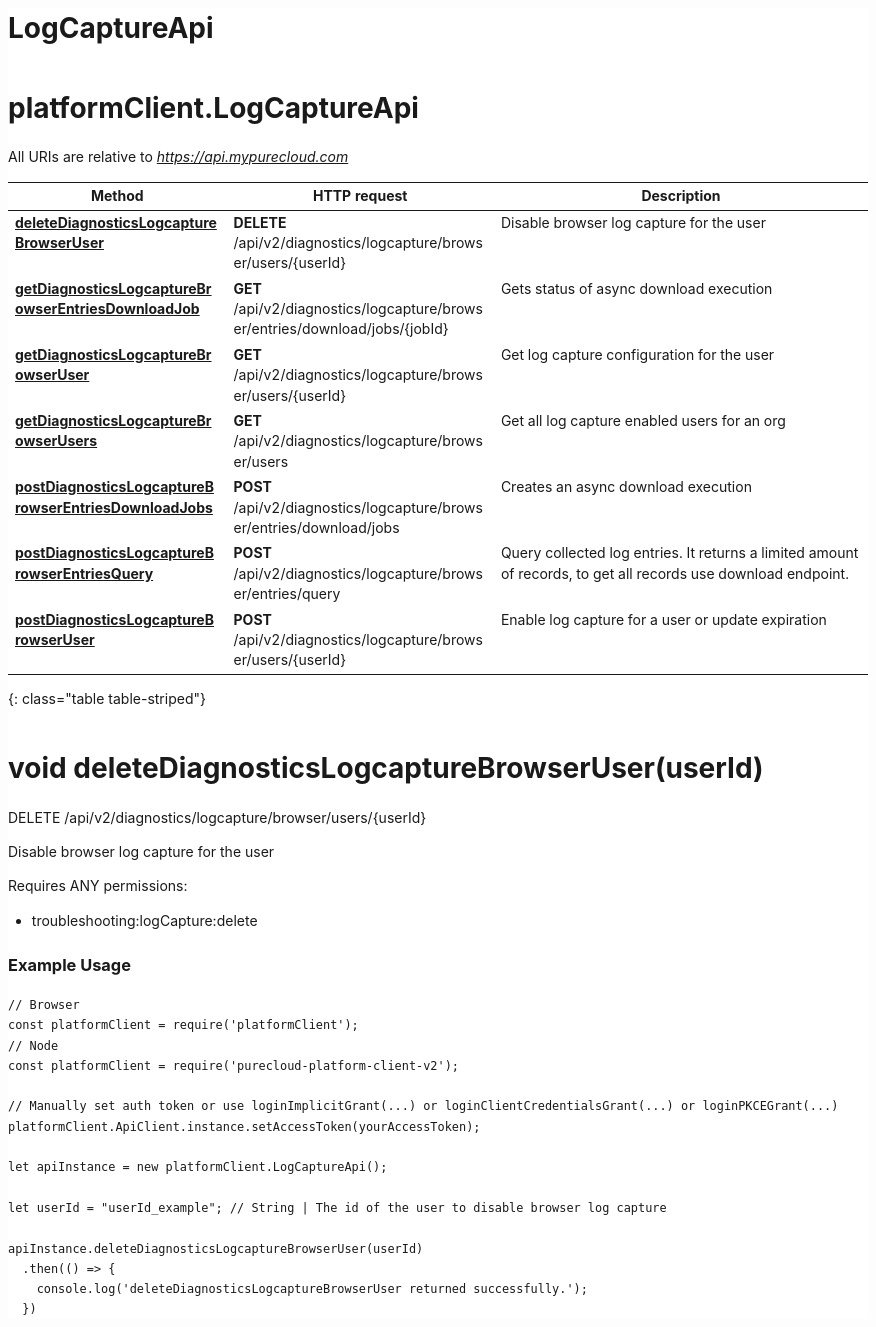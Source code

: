 # LogCaptureApi

# platformClient.LogCaptureApi

All URIs are relative to *https://api.mypurecloud.com*

| Method | HTTP request | Description |
| ------------- | ------------- | ------------- |
[**deleteDiagnosticsLogcaptureBrowserUser**](LogCaptureApi.html#deleteDiagnosticsLogcaptureBrowserUser) | **DELETE** /api/v2/diagnostics/logcapture/browser/users/{userId} | Disable browser log capture for the user
[**getDiagnosticsLogcaptureBrowserEntriesDownloadJob**](LogCaptureApi.html#getDiagnosticsLogcaptureBrowserEntriesDownloadJob) | **GET** /api/v2/diagnostics/logcapture/browser/entries/download/jobs/{jobId} | Gets status of async download execution
[**getDiagnosticsLogcaptureBrowserUser**](LogCaptureApi.html#getDiagnosticsLogcaptureBrowserUser) | **GET** /api/v2/diagnostics/logcapture/browser/users/{userId} | Get log capture configuration for the user
[**getDiagnosticsLogcaptureBrowserUsers**](LogCaptureApi.html#getDiagnosticsLogcaptureBrowserUsers) | **GET** /api/v2/diagnostics/logcapture/browser/users | Get all log capture enabled users for an org
[**postDiagnosticsLogcaptureBrowserEntriesDownloadJobs**](LogCaptureApi.html#postDiagnosticsLogcaptureBrowserEntriesDownloadJobs) | **POST** /api/v2/diagnostics/logcapture/browser/entries/download/jobs | Creates an async download execution
[**postDiagnosticsLogcaptureBrowserEntriesQuery**](LogCaptureApi.html#postDiagnosticsLogcaptureBrowserEntriesQuery) | **POST** /api/v2/diagnostics/logcapture/browser/entries/query | Query collected log entries. It returns a limited amount of records, to get all records use download endpoint.
[**postDiagnosticsLogcaptureBrowserUser**](LogCaptureApi.html#postDiagnosticsLogcaptureBrowserUser) | **POST** /api/v2/diagnostics/logcapture/browser/users/{userId} | Enable log capture for a user or update expiration
{: class="table table-striped"}

<a name="deleteDiagnosticsLogcaptureBrowserUser"></a>

# void deleteDiagnosticsLogcaptureBrowserUser(userId)


DELETE /api/v2/diagnostics/logcapture/browser/users/{userId}

Disable browser log capture for the user

Requires ANY permissions:

* troubleshooting:logCapture:delete

### Example Usage

```{"language":"javascript"}
// Browser
const platformClient = require('platformClient');
// Node
const platformClient = require('purecloud-platform-client-v2');

// Manually set auth token or use loginImplicitGrant(...) or loginClientCredentialsGrant(...) or loginPKCEGrant(...)
platformClient.ApiClient.instance.setAccessToken(yourAccessToken);

let apiInstance = new platformClient.LogCaptureApi();

let userId = "userId_example"; // String | The id of the user to disable browser log capture

apiInstance.deleteDiagnosticsLogcaptureBrowserUser(userId)
  .then(() => {
    console.log('deleteDiagnosticsLogcaptureBrowserUser returned successfully.');
  })
```